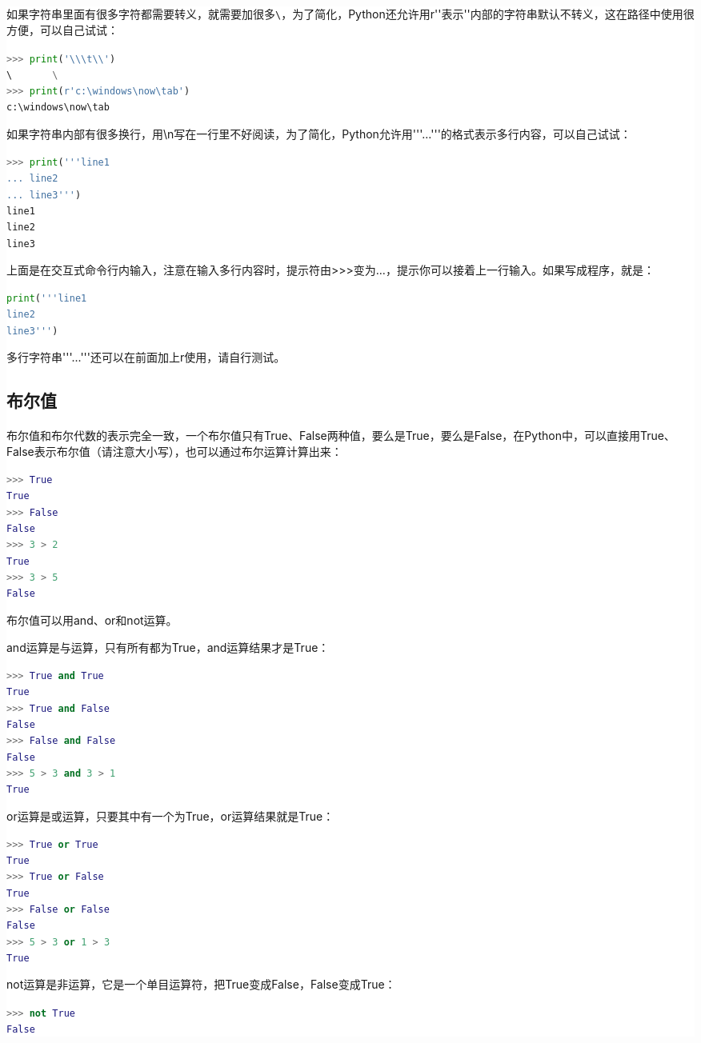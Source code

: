 如果字符串里面有很多字符都需要转义，就需要加很多`\`，为了简化，Python还允许用r''表示''内部的字符串默认不转义，这在路径中使用很方便，可以自己试试：
```python
>>> print('\\\t\\')
\       \
>>> print(r'c:\windows\now\tab')
c:\windows\now\tab
```
如果字符串内部有很多换行，用\n写在一行里不好阅读，为了简化，Python允许用'''...'''的格式表示多行内容，可以自己试试：
```python
>>> print('''line1
... line2
... line3''')
line1
line2
line3
```
上面是在交互式命令行内输入，注意在输入多行内容时，提示符由>>>变为...，提示你可以接着上一行输入。如果写成程序，就是：
```python
print('''line1
line2
line3''')
```
多行字符串'''...'''还可以在前面加上r使用，请自行测试。

## 布尔值

布尔值和布尔代数的表示完全一致，一个布尔值只有True、False两种值，要么是True，要么是False，在Python中，可以直接用True、False表示布尔值（请注意大小写），也可以通过布尔运算计算出来：
```python
>>> True
True
>>> False
False
>>> 3 > 2
True
>>> 3 > 5
False
```

布尔值可以用and、or和not运算。

and运算是与运算，只有所有都为True，and运算结果才是True：
```python
>>> True and True
True
>>> True and False
False
>>> False and False
False
>>> 5 > 3 and 3 > 1
True
```
or运算是或运算，只要其中有一个为True，or运算结果就是True：
```python
>>> True or True
True
>>> True or False
True
>>> False or False
False
>>> 5 > 3 or 1 > 3
True
```
not运算是非运算，它是一个单目运算符，把True变成False，False变成True：
```python
>>> not True
False
```